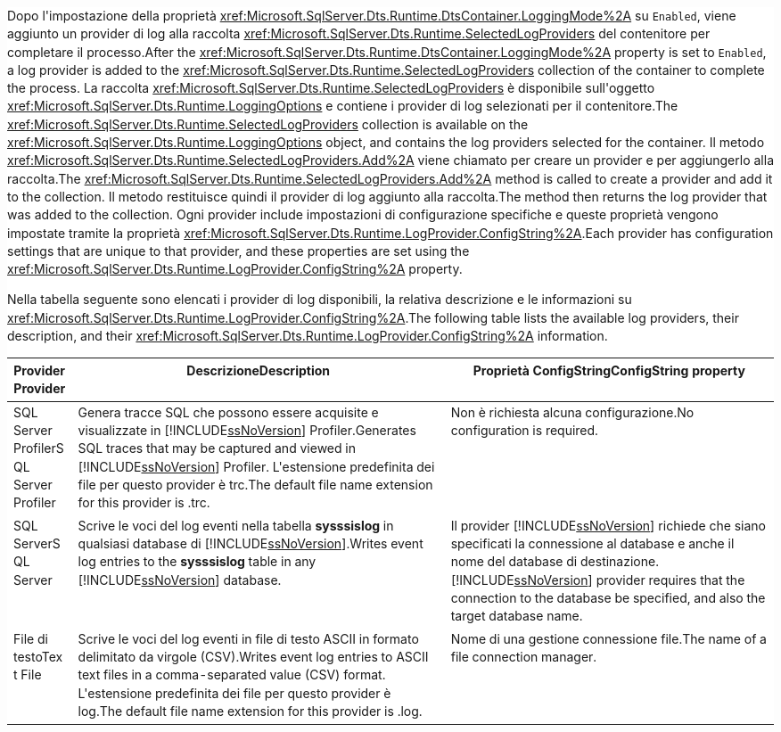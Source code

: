  <span data-ttu-id="317ca-115">Dopo l'impostazione della proprietà <xref:Microsoft.SqlServer.Dts.Runtime.DtsContainer.LoggingMode%2A> su `Enabled`, viene aggiunto un provider di log alla raccolta <xref:Microsoft.SqlServer.Dts.Runtime.SelectedLogProviders> del contenitore per completare il processo.</span><span class="sxs-lookup"><span data-stu-id="317ca-115">After the <xref:Microsoft.SqlServer.Dts.Runtime.DtsContainer.LoggingMode%2A> property is set to `Enabled`, a log provider is added to the <xref:Microsoft.SqlServer.Dts.Runtime.SelectedLogProviders> collection of the container to complete the process.</span></span> <span data-ttu-id="317ca-116">La raccolta <xref:Microsoft.SqlServer.Dts.Runtime.SelectedLogProviders> è disponibile sull'oggetto <xref:Microsoft.SqlServer.Dts.Runtime.LoggingOptions> e contiene i provider di log selezionati per il contenitore.</span><span class="sxs-lookup"><span data-stu-id="317ca-116">The <xref:Microsoft.SqlServer.Dts.Runtime.SelectedLogProviders> collection is available on the <xref:Microsoft.SqlServer.Dts.Runtime.LoggingOptions> object, and contains the log providers selected for the container.</span></span> <span data-ttu-id="317ca-117">Il metodo <xref:Microsoft.SqlServer.Dts.Runtime.SelectedLogProviders.Add%2A> viene chiamato per creare un provider e per aggiungerlo alla raccolta.</span><span class="sxs-lookup"><span data-stu-id="317ca-117">The <xref:Microsoft.SqlServer.Dts.Runtime.SelectedLogProviders.Add%2A> method is called to create a provider and add it to the collection.</span></span> <span data-ttu-id="317ca-118">Il metodo restituisce quindi il provider di log aggiunto alla raccolta.</span><span class="sxs-lookup"><span data-stu-id="317ca-118">The method then returns the log provider that was added to the collection.</span></span> <span data-ttu-id="317ca-119">Ogni provider include impostazioni di configurazione specifiche e queste proprietà vengono impostate tramite la proprietà <xref:Microsoft.SqlServer.Dts.Runtime.LogProvider.ConfigString%2A>.</span><span class="sxs-lookup"><span data-stu-id="317ca-119">Each provider has configuration settings that are unique to that provider, and these properties are set using the <xref:Microsoft.SqlServer.Dts.Runtime.LogProvider.ConfigString%2A> property.</span></span>

 <span data-ttu-id="317ca-120">Nella tabella seguente sono elencati i provider di log disponibili, la relativa descrizione e le informazioni su <xref:Microsoft.SqlServer.Dts.Runtime.LogProvider.ConfigString%2A>.</span><span class="sxs-lookup"><span data-stu-id="317ca-120">The following table lists the available log providers, their description, and their <xref:Microsoft.SqlServer.Dts.Runtime.LogProvider.ConfigString%2A> information.</span></span>

|<span data-ttu-id="317ca-121">Provider</span><span class="sxs-lookup"><span data-stu-id="317ca-121">Provider</span></span>|<span data-ttu-id="317ca-122">Descrizione</span><span class="sxs-lookup"><span data-stu-id="317ca-122">Description</span></span>|<span data-ttu-id="317ca-123">Proprietà ConfigString</span><span class="sxs-lookup"><span data-stu-id="317ca-123">ConfigString property</span></span>|
|--------------|-----------------|---------------------------|
|<span data-ttu-id="317ca-124">SQL Server Profiler</span><span class="sxs-lookup"><span data-stu-id="317ca-124">SQL Server Profiler</span></span>|<span data-ttu-id="317ca-125">Genera tracce SQL che possono essere acquisite e visualizzate in [!INCLUDE[ssNoVersion](../../includes/ssnoversion-md.md)] Profiler.</span><span class="sxs-lookup"><span data-stu-id="317ca-125">Generates SQL traces that may be captured and viewed in [!INCLUDE[ssNoVersion](../../includes/ssnoversion-md.md)] Profiler.</span></span> <span data-ttu-id="317ca-126">L'estensione predefinita dei file per questo provider è trc.</span><span class="sxs-lookup"><span data-stu-id="317ca-126">The default file name extension for this provider is .trc.</span></span>|<span data-ttu-id="317ca-127">Non è richiesta alcuna configurazione.</span><span class="sxs-lookup"><span data-stu-id="317ca-127">No configuration is required.</span></span>|
|<span data-ttu-id="317ca-128">SQL Server</span><span class="sxs-lookup"><span data-stu-id="317ca-128">SQL Server</span></span>|<span data-ttu-id="317ca-129">Scrive le voci del log eventi nella tabella **sysssislog** in qualsiasi database di [!INCLUDE[ssNoVersion](../../includes/ssnoversion-md.md)].</span><span class="sxs-lookup"><span data-stu-id="317ca-129">Writes event log entries to the **sysssislog** table in any [!INCLUDE[ssNoVersion](../../includes/ssnoversion-md.md)] database.</span></span>|<span data-ttu-id="317ca-130">Il provider [!INCLUDE[ssNoVersion](../../includes/ssnoversion-md.md)] richiede che siano specificati la connessione al database e anche il nome del database di destinazione.</span><span class="sxs-lookup"><span data-stu-id="317ca-130">[!INCLUDE[ssNoVersion](../../includes/ssnoversion-md.md)] provider requires that the connection to the database be specified, and also the target database name.</span></span>|
|<span data-ttu-id="317ca-131">File di testo</span><span class="sxs-lookup"><span data-stu-id="317ca-131">Text File</span></span>|<span data-ttu-id="317ca-132">Scrive le voci del log eventi in file di testo ASCII in formato delimitato da virgole (CSV).</span><span class="sxs-lookup"><span data-stu-id="317ca-132">Writes event log entries to ASCII text files in a comma-separated value (CSV) format.</span></span> <span data-ttu-id="317ca-133">L'estensione predefinita dei file per questo provider è log.</span><span class="sxs-lookup"><span data-stu-id="317ca-133">The default file name extension for this provider is .log.</span></span>|<span data-ttu-id="317ca-134">Nome di una gestione connessione file.</span><span class="sxs-lookup"><span data-stu-id="317ca-134">The name of a file connection manager.</span></span>|